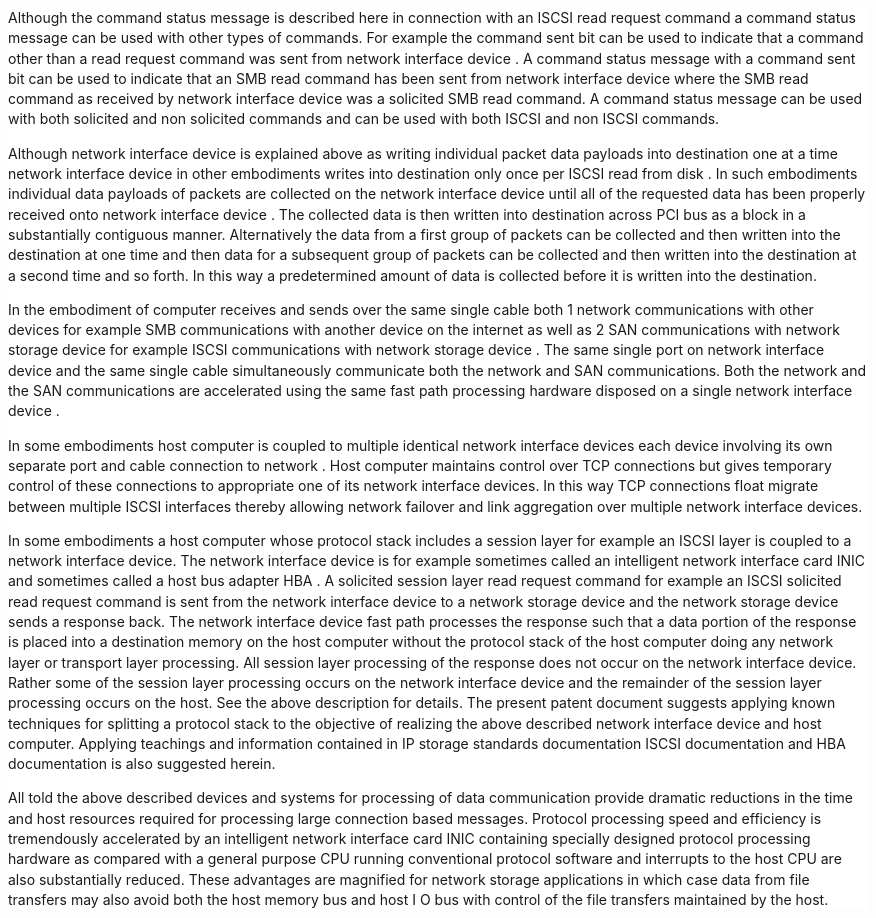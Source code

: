 Although the command status message is described here in connection with an ISCSI read request command a command status message can be used with other types of commands. For example the command sent bit can be used to indicate that a command other than a read request command was sent from network interface device . A command status message with a command sent bit can be used to indicate that an SMB read command has been sent from network interface device where the SMB read command as received by network interface device was a solicited SMB read command. A command status message can be used with both solicited and non solicited commands and can be used with both ISCSI and non ISCSI commands.

Although network interface device is explained above as writing individual packet data payloads into destination one at a time network interface device in other embodiments writes into destination only once per ISCSI read from disk . In such embodiments individual data payloads of packets are collected on the network interface device until all of the requested data has been properly received onto network interface device . The collected data is then written into destination across PCI bus as a block in a substantially contiguous manner. Alternatively the data from a first group of packets can be collected and then written into the destination at one time and then data for a subsequent group of packets can be collected and then written into the destination at a second time and so forth. In this way a predetermined amount of data is collected before it is written into the destination.

In the embodiment of computer receives and sends over the same single cable both 1 network communications with other devices for example SMB communications with another device on the internet as well as 2 SAN communications with network storage device for example ISCSI communications with network storage device . The same single port on network interface device and the same single cable simultaneously communicate both the network and SAN communications. Both the network and the SAN communications are accelerated using the same fast path processing hardware disposed on a single network interface device .

In some embodiments host computer is coupled to multiple identical network interface devices each device involving its own separate port and cable connection to network . Host computer maintains control over TCP connections but gives temporary control of these connections to appropriate one of its network interface devices. In this way TCP connections float migrate between multiple ISCSI interfaces thereby allowing network failover and link aggregation over multiple network interface devices.

In some embodiments a host computer whose protocol stack includes a session layer for example an ISCSI layer is coupled to a network interface device. The network interface device is for example sometimes called an intelligent network interface card INIC and sometimes called a host bus adapter HBA . A solicited session layer read request command for example an ISCSI solicited read request command is sent from the network interface device to a network storage device and the network storage device sends a response back. The network interface device fast path processes the response such that a data portion of the response is placed into a destination memory on the host computer without the protocol stack of the host computer doing any network layer or transport layer processing. All session layer processing of the response does not occur on the network interface device. Rather some of the session layer processing occurs on the network interface device and the remainder of the session layer processing occurs on the host. See the above description for details. The present patent document suggests applying known techniques for splitting a protocol stack to the objective of realizing the above described network interface device and host computer. Applying teachings and information contained in IP storage standards documentation ISCSI documentation and HBA documentation is also suggested herein.

All told the above described devices and systems for processing of data communication provide dramatic reductions in the time and host resources required for processing large connection based messages. Protocol processing speed and efficiency is tremendously accelerated by an intelligent network interface card INIC containing specially designed protocol processing hardware as compared with a general purpose CPU running conventional protocol software and interrupts to the host CPU are also substantially reduced. These advantages are magnified for network storage applications in which case data from file transfers may also avoid both the host memory bus and host I O bus with control of the file transfers maintained by the host.

